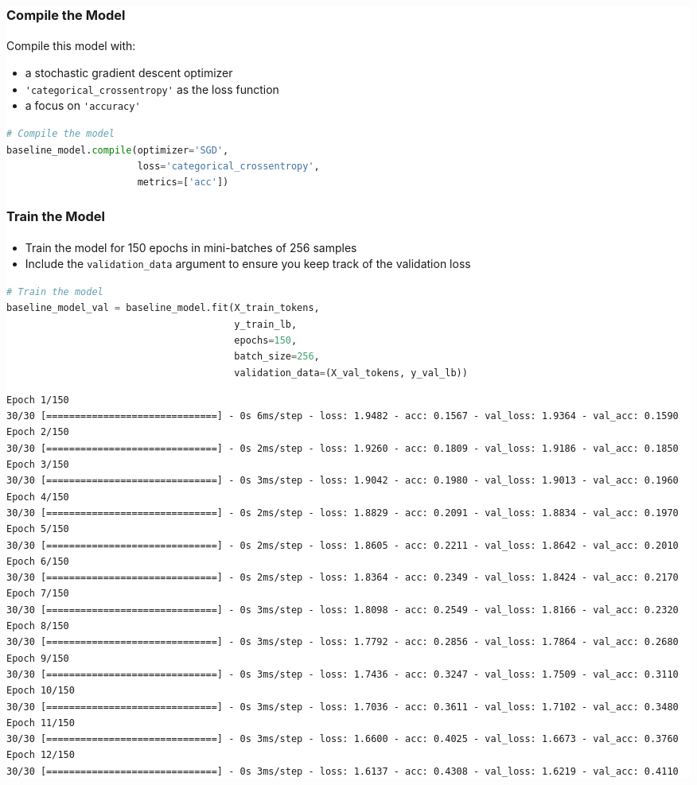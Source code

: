### Compile the Model

Compile this model with: 

- a stochastic gradient descent optimizer 
- `'categorical_crossentropy'` as the loss function 
- a focus on `'accuracy'` 


```python
# Compile the model
baseline_model.compile(optimizer='SGD', 
                       loss='categorical_crossentropy', 
                       metrics=['acc'])
```

### Train the Model

- Train the model for 150 epochs in mini-batches of 256 samples 
- Include the `validation_data` argument to ensure you keep track of the validation loss  


```python
# Train the model
baseline_model_val = baseline_model.fit(X_train_tokens, 
                                        y_train_lb, 
                                        epochs=150, 
                                        batch_size=256, 
                                        validation_data=(X_val_tokens, y_val_lb))
```

    Epoch 1/150
    30/30 [==============================] - 0s 6ms/step - loss: 1.9482 - acc: 0.1567 - val_loss: 1.9364 - val_acc: 0.1590
    Epoch 2/150
    30/30 [==============================] - 0s 2ms/step - loss: 1.9260 - acc: 0.1809 - val_loss: 1.9186 - val_acc: 0.1850
    Epoch 3/150
    30/30 [==============================] - 0s 3ms/step - loss: 1.9042 - acc: 0.1980 - val_loss: 1.9013 - val_acc: 0.1960
    Epoch 4/150
    30/30 [==============================] - 0s 2ms/step - loss: 1.8829 - acc: 0.2091 - val_loss: 1.8834 - val_acc: 0.1970
    Epoch 5/150
    30/30 [==============================] - 0s 2ms/step - loss: 1.8605 - acc: 0.2211 - val_loss: 1.8642 - val_acc: 0.2010
    Epoch 6/150
    30/30 [==============================] - 0s 2ms/step - loss: 1.8364 - acc: 0.2349 - val_loss: 1.8424 - val_acc: 0.2170
    Epoch 7/150
    30/30 [==============================] - 0s 3ms/step - loss: 1.8098 - acc: 0.2549 - val_loss: 1.8166 - val_acc: 0.2320
    Epoch 8/150
    30/30 [==============================] - 0s 3ms/step - loss: 1.7792 - acc: 0.2856 - val_loss: 1.7864 - val_acc: 0.2680
    Epoch 9/150
    30/30 [==============================] - 0s 3ms/step - loss: 1.7436 - acc: 0.3247 - val_loss: 1.7509 - val_acc: 0.3110
    Epoch 10/150
    30/30 [==============================] - 0s 3ms/step - loss: 1.7036 - acc: 0.3611 - val_loss: 1.7102 - val_acc: 0.3480
    Epoch 11/150
    30/30 [==============================] - 0s 3ms/step - loss: 1.6600 - acc: 0.4025 - val_loss: 1.6673 - val_acc: 0.3760
    Epoch 12/150
    30/30 [==============================] - 0s 3ms/step - loss: 1.6137 - acc: 0.4308 - val_loss: 1.6219 - val_acc: 0.4110